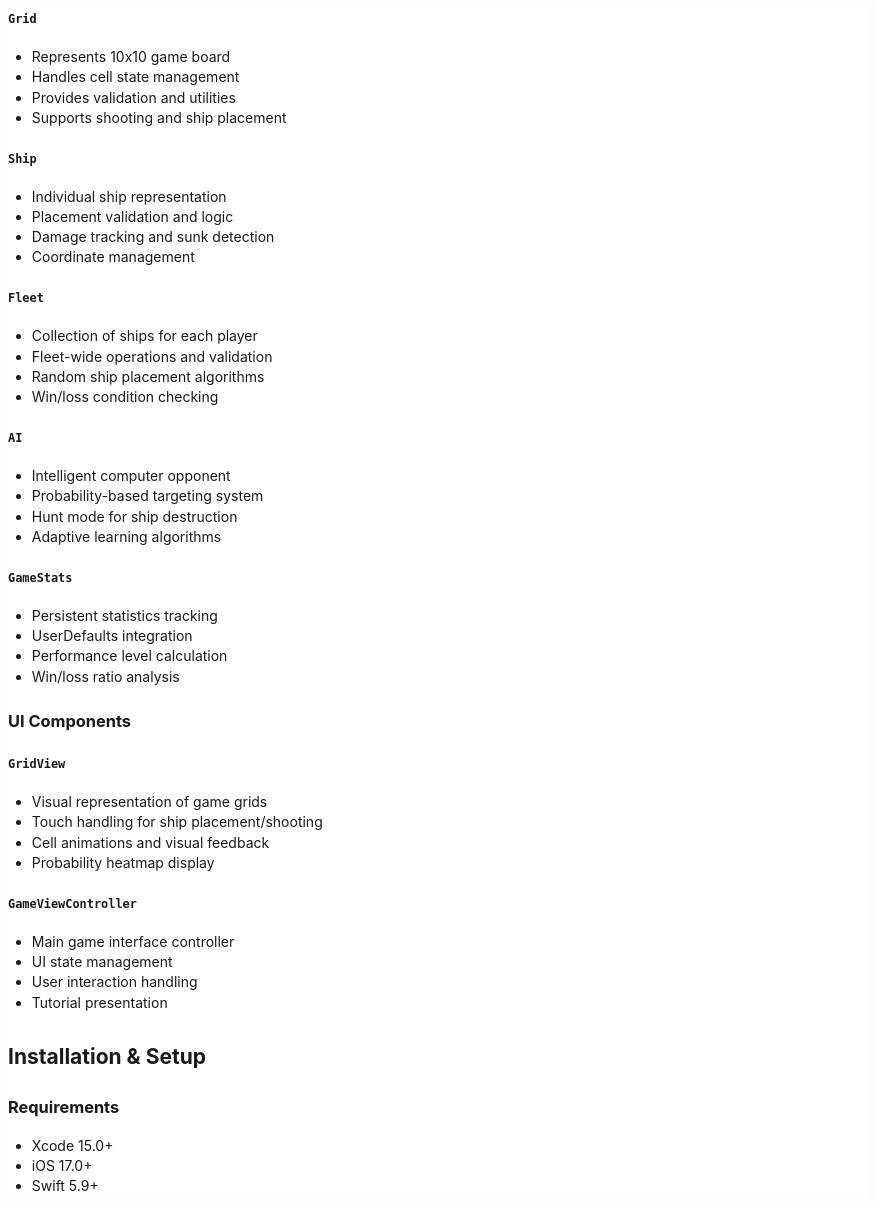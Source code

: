 #### `Grid`
- Represents 10x10 game board
- Handles cell state management
- Provides validation and utilities
- Supports shooting and ship placement

#### `Ship`
- Individual ship representation
- Placement validation and logic
- Damage tracking and sunk detection
- Coordinate management

#### `Fleet`
- Collection of ships for each player
- Fleet-wide operations and validation
- Random ship placement algorithms
- Win/loss condition checking

#### `AI`
- Intelligent computer opponent
- Probability-based targeting system
- Hunt mode for ship destruction
- Adaptive learning algorithms

#### `GameStats`
- Persistent statistics tracking
- UserDefaults integration
- Performance level calculation
- Win/loss ratio analysis

### UI Components

#### `GridView`
- Visual representation of game grids
- Touch handling for ship placement/shooting
- Cell animations and visual feedback
- Probability heatmap display

#### `GameViewController`
- Main game interface controller
- UI state management
- User interaction handling
- Tutorial presentation

## Installation & Setup

### Requirements
- Xcode 15.0+
- iOS 17.0+
- Swift 5.9+
